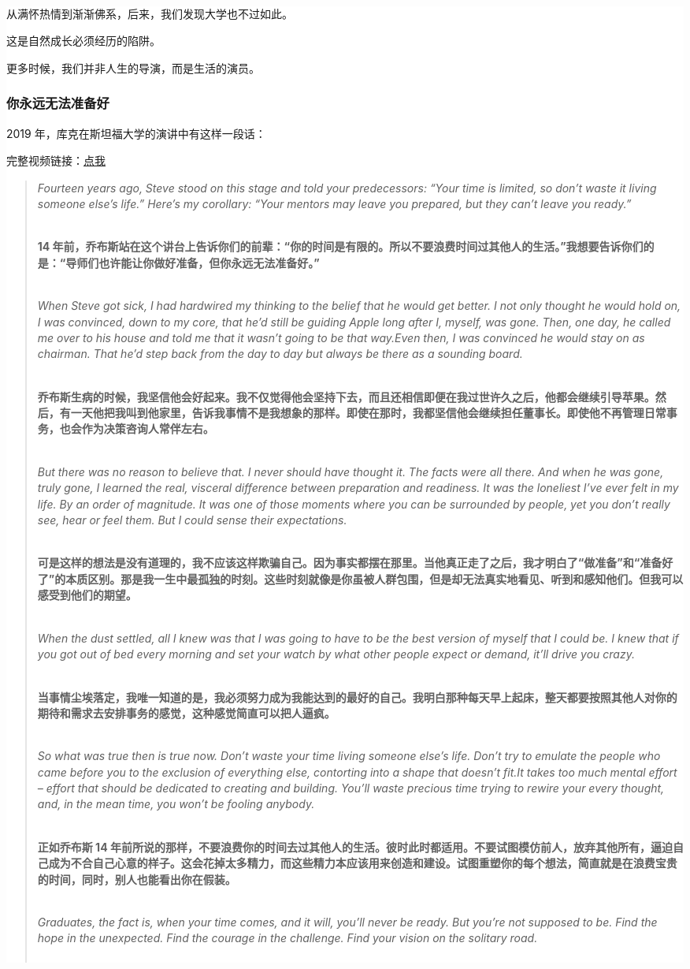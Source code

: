 从满怀热情到渐渐佛系，后来，我们发现大学也不过如此。

这是自然成长必须经历的陷阱。

更多时候，我们并非人生的导演，而是生活的演员。

### 你永远无法准备好

2019 年，库克在斯坦福大学的演讲中有这样一段话：

完整视频链接：[点我](https://www.bilibili.com/video/BV1p4411G7E6)

<blockquote>
<p>
<i>Fourteen years ago, Steve stood on this stage and told your predecessors: “Your time is limited, so don’t waste it living someone else’s life.” Here’s my corollary: “Your mentors may leave you prepared, but they can’t leave you ready.”</i><br><br>

<strong>14 年前，乔布斯站在这个讲台上告诉你们的前辈：“你的时间是有限的。所以不要浪费时间过其他人的生活。”我想要告诉你们的是：“导师们也许能让你做好准备，但你永远无法准备好。”</strong><br><br>

<i>When Steve got sick, I had hardwired my thinking to the belief that he would get better. I not only thought he would hold on, I was convinced, down to my core, that he’d still be guiding Apple long after I, myself, was gone. Then, one day, he called me over to his house and told me that it wasn’t going to be that way.Even then, I was convinced he would stay on as chairman. That he’d step back from the day to day but always be there as a sounding board.</i><br><br>

<strong>乔布斯生病的时候，我坚信他会好起来。我不仅觉得他会坚持下去，而且还相信即便在我过世许久之后，他都会继续引导苹果。然后，有一天他把我叫到他家里，告诉我事情不是我想象的那样。即使在那时，我都坚信他会继续担任董事长。即使他不再管理日常事务，也会作为决策咨询人常伴左右。</strong><br><br>

<i>But there was no reason to believe that. I never should have thought it. The facts were all there. And when he was gone, truly gone, I learned the real, visceral difference between preparation and readiness. It was the loneliest I’ve ever felt in my life. By an order of magnitude. It was one of those moments where you can be surrounded by people, yet you don’t really see, hear or feel them. But I could sense their expectations.</i><br><br>

<strong>可是这样的想法是没有道理的，我不应该这样欺骗自己。因为事实都摆在那里。当他真正走了之后，我才明白了“做准备”和“准备好了”的本质区别。那是我一生中最孤独的时刻。这些时刻就像是你虽被人群包围，但是却无法真实地看见、听到和感知他们。但我可以感受到他们的期望。</strong><br><br>

<i>When the dust settled, all I knew was that I was going to have to be the best version of myself that I could be. I knew that if you got out of bed every morning and set your watch by what other people expect or demand, it’ll drive you crazy. </i><br><br>

<strong>当事情尘埃落定，我唯一知道的是，我必须努力成为我能达到的最好的自己。我明白那种每天早上起床，整天都要按照其他人对你的期待和需求去安排事务的感觉，这种感觉简直可以把人逼疯。</strong><br><br>

<i>So what was true then is true now. Don’t waste your time living someone else’s life. Don’t try to emulate the people who came before you to the exclusion of everything else, contorting into a shape that doesn’t fit.It takes too much mental effort – effort that should be dedicated to creating and building. You’ll waste precious time trying to rewire your every thought, and, in the mean time, you won’t be fooling anybody. </i><br><br>

<strong>正如乔布斯 14 年前所说的那样，不要浪费你的时间去过其他人的生活。彼时此时都适用。不要试图模仿前人，放弃其他所有，逼迫自己成为不合自己心意的样子。这会花掉太多精力，而这些精力本应该用来创造和建设。试图重塑你的每个想法，简直就是在浪费宝贵的时间，同时，别人也能看出你在假装。</strong><br><br>

<i>Graduates, the fact is, when your time comes, and it will, you’ll never be ready. But you’re not supposed to be. Find the hope in the unexpected. Find the courage in the challenge. Find your vision on the solitary road.</i><br><br>
